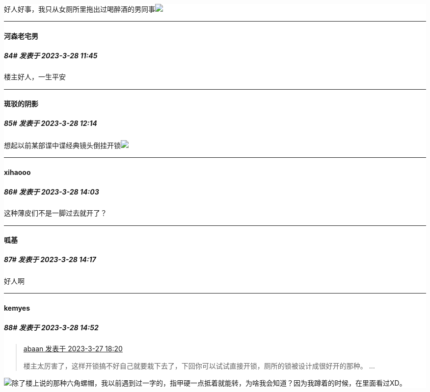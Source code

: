 好人好事，我只从女厕所里拖出过喝醉酒的男同事<img src="https://static.saraba1st.com/image/smiley/face2017/025.png" referrerpolicy="no-referrer">


*****

####  河森老宅男  
##### 84#       发表于 2023-3-28 11:45

楼主好人，一生平安


*****

####  斑驳的阴影  
##### 85#       发表于 2023-3-28 12:14

想起以前某部谍中谍经典镜头倒挂开锁<img src="https://static.saraba1st.com/image/smiley/face2017/066.png" referrerpolicy="no-referrer">


*****

####  xihaooo  
##### 86#       发表于 2023-3-28 14:03

这种薄皮们不是一脚过去就开了？


*****

####  呱基  
##### 87#       发表于 2023-3-28 14:17

好人啊


*****

####  kemyes  
##### 88#       发表于 2023-3-28 14:52

<blockquote><a href="httphttps://bbs.saraba1st.com/2b/forum.php?mod=redirect&amp;goto=findpost&amp;pid=60243206&amp;ptid=2126098" target="_blank">abaan 发表于 2023-3-27 18:20</a>

楼主太厉害了，这样开锁搞不好自己就要栽下去了，下回你可以试试直接开锁，厕所的锁被设计成很好开的那种。 ...</blockquote>
<img src="https://static.saraba1st.com/image/smiley/face2017/068.png" referrerpolicy="no-referrer">除了楼上说的那种六角螺帽，我以前遇到过一字的，指甲硬一点抵着就能转，为啥我会知道？因为我蹲着的时候，在里面看过XD。

